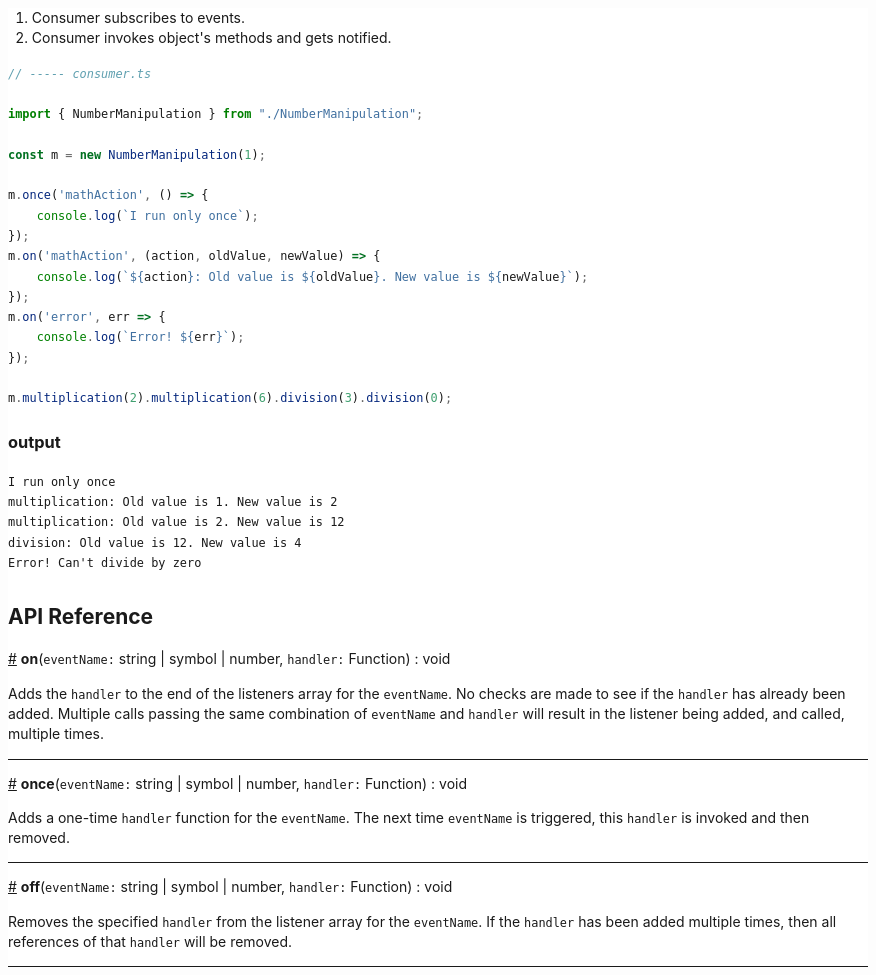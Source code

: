 1. Consumer subscribes to events.
2. Consumer invokes object's methods and gets notified.
```typescript
// ----- consumer.ts

import { NumberManipulation } from "./NumberManipulation";

const m = new NumberManipulation(1);

m.once('mathAction', () => {
    console.log(`I run only once`);
});
m.on('mathAction', (action, oldValue, newValue) => {
    console.log(`${action}: Old value is ${oldValue}. New value is ${newValue}`);
});
m.on('error', err => {
    console.log(`Error! ${err}`);
});

m.multiplication(2).multiplication(6).division(3).division(0);
```

### output
```text
I run only once
multiplication: Old value is 1. New value is 2
multiplication: Old value is 2. New value is 12
division: Old value is 12. New value is 4
Error! Can't divide by zero
```

## API Reference

<a name="api_on" href="#api_on">#</a> **on**(`eventName:` string | symbol | number, `handler:` Function) : void

Adds the `handler` to the end of the listeners array for the `eventName`. No checks are made to see if the `handler` has already been added. Multiple calls passing the same combination of `eventName` and `handler` will result in the listener being added, and called, multiple times.

---

<a name="api_once" href="#api_once">#</a> **once**(`eventName:` string | symbol | number, `handler:` Function) : void

Adds a one-time `handler` function for the `eventName`. The next time `eventName` is triggered, this `handler` is invoked and then removed.

---

<a name="api_off" href="#api_off">#</a> **off**(`eventName:` string | symbol | number, `handler:` Function) : void

Removes the specified `handler` from the listener array for the `eventName`. If the `handler` has been added multiple times, then all references of that `handler` will be removed. 

---